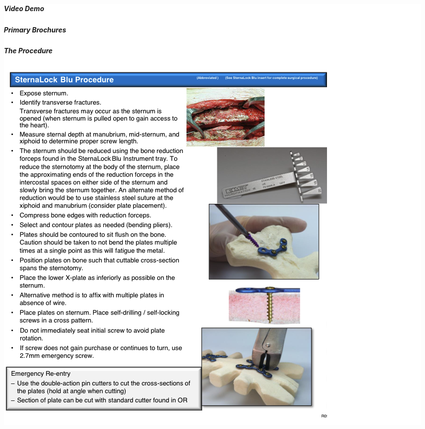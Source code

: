 

##### Video Demo

<iframe width="700" height="450" src="https://www.youtube.com/embed/DrVLPeDLZn0" frameborder="0" allowfullscreen></iframe>

##### Primary Brochures

<iframe
        src="https://drive.google.com/file/d/10oWHtoo9b8eONFqmmtwJ0dgs4FZ9vCAS/preview"
        width="600"
        height="800"
        allow="autoplay"
      ></iframe>

##### The Procedure

![procedure](../../static/img/slb_procedure.png)
